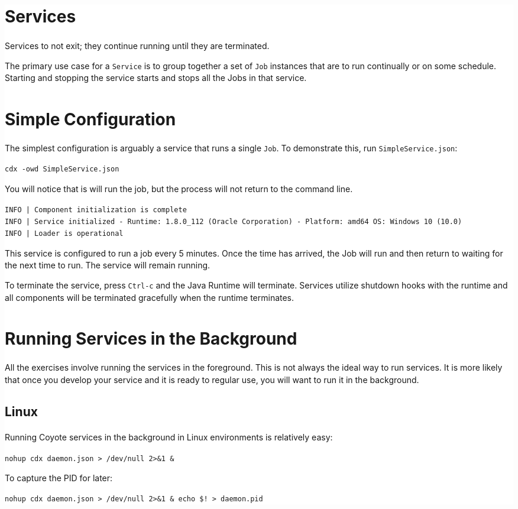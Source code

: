 # Services

Services to not exit; they continue running until they are terminated.

The primary use case for a `Service` is to group together a set of `Job` instances that are to run continually or on some schedule. Starting and stopping the service starts and stops all the Jobs in that service.



# Simple Configuration

The simplest configuration is arguably a service that runs a single `Job`. To demonstrate this, run `SimpleService.json`:

```
cdx -owd SimpleService.json
```

You will notice that is will run the job, but the process will not return to the command line.

```
INFO | Component initialization is complete
INFO | Service initialized - Runtime: 1.8.0_112 (Oracle Corporation) - Platform: amd64 OS: Windows 10 (10.0)
INFO | Loader is operational
```

This service is configured to run a job every 5 minutes. Once the time has arrived, the Job will run and then return to waiting for the next time to run. The service will remain running.

To terminate the service, press `Ctrl-c` and the Java Runtime will terminate. Services utilize shutdown hooks with the runtime and all components will be terminated gracefully when the runtime terminates.

# Running Services in the Background

All the exercises involve running the services in the foreground.  This is not always the ideal way to run services. It is more likely that once you develop your service and it is ready to regular use, you will want to run it in the background.

## Linux

Running Coyote services in the background in Linux environments is relatively easy:

```
nohup cdx daemon.json > /dev/null 2>&1 & 
```

To capture the PID for later:

```
nohup cdx daemon.json > /dev/null 2>&1 & echo $! > daemon.pid
```
